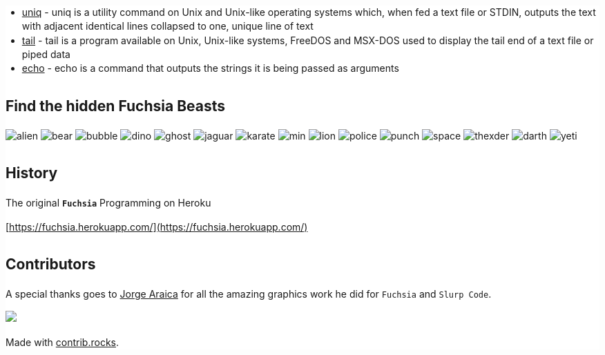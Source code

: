 - [uniq](https://en.wikipedia.org/wiki/Uniq) - uniq is a utility command on Unix and Unix-like operating systems which, when fed a text file or STDIN, outputs the text with adjacent identical lines collapsed to one, unique line of text
- [tail](<https://en.wikipedia.org/wiki/Tail_(Unix)>) - tail is a program available on Unix, Unix-like systems, FreeDOS and MSX-DOS used to display the tail end of a text file or piped data
- [echo](<https://en.wikipedia.org/wiki/Echo_(command)>) - echo is a command that outputs the strings it is being passed as arguments

## Find the hidden Fuchsia Beasts

![alien](docs/assets/images/beasts/alien.png "alien")
![bear](docs/assets/images/beasts/bear.png "bear")
![bubble](docs/assets/images/beasts/bubble.png "bubble")
![dino](docs/assets/images/beasts/dino.png "dino")
![ghost](docs/assets/images/beasts/ghost.png "ghost")
![jaguar](docs/assets/images/beasts/jaguar.png "jaguar")
![karate](docs/assets/images/beasts/karate.png "karate")
![min](docs/assets/images/beasts/min.png "min")
![lion](docs/assets/images/beasts/orange.png "lion")
![police](docs/assets/images/beasts/police.png "police")
![punch](docs/assets/images/beasts/punch.png "punch")
![space](docs/assets/images/beasts/space.png "space")
![thexder](docs/assets/images/beasts/thexder.png "thexder")
![darth](docs/assets/images/beasts/darth.png "darth")
![yeti](docs/assets/images/beasts/yeti.png "yeti")

## History

The original **`Fuchsia`** Programming on Heroku

[https://fuchsia.herokuapp.com/](https://fuchsia.herokuapp.com/)

## Contributors

A special thanks goes to [Jorge Araica](https://github.com/summerhill5) for all the
amazing graphics work he did for `Fuchsia` and `Slurp Code`.

<a href="https://github.com/slurpcode/slurp/graphs/contributors">
  <img src="https://contrib.rocks/image?repo=slurpcode/slurp" />
</a>

Made with [contrib.rocks](https://contrib.rocks).
